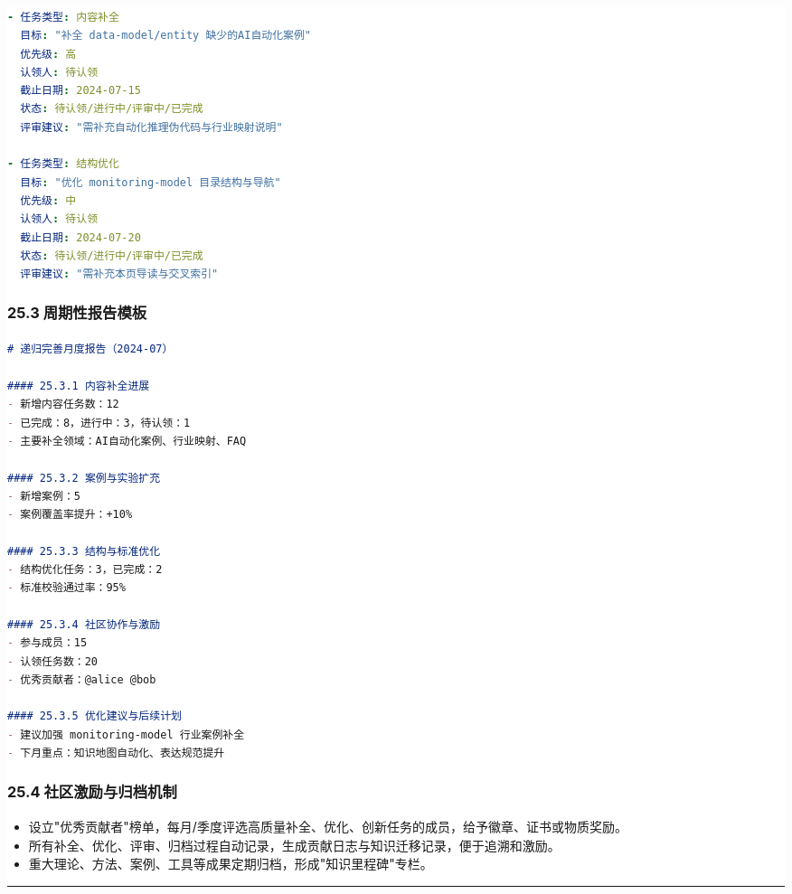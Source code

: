 ```yaml
- 任务类型: 内容补全
  目标: "补全 data-model/entity 缺少的AI自动化案例"
  优先级: 高
  认领人: 待认领
  截止日期: 2024-07-15
  状态: 待认领/进行中/评审中/已完成
  评审建议: "需补充自动化推理伪代码与行业映射说明"

- 任务类型: 结构优化
  目标: "优化 monitoring-model 目录结构与导航"
  优先级: 中
  认领人: 待认领
  截止日期: 2024-07-20
  状态: 待认领/进行中/评审中/已完成
  评审建议: "需补充本页导读与交叉索引"
```

### 25.3 周期性报告模板

```markdown
# 递归完善月度报告（2024-07）

#### 25.3.1 内容补全进展
- 新增内容任务数：12
- 已完成：8，进行中：3，待认领：1
- 主要补全领域：AI自动化案例、行业映射、FAQ

#### 25.3.2 案例与实验扩充
- 新增案例：5
- 案例覆盖率提升：+10%

#### 25.3.3 结构与标准优化
- 结构优化任务：3，已完成：2
- 标准校验通过率：95%

#### 25.3.4 社区协作与激励
- 参与成员：15
- 认领任务数：20
- 优秀贡献者：@alice @bob

#### 25.3.5 优化建议与后续计划
- 建议加强 monitoring-model 行业案例补全
- 下月重点：知识地图自动化、表达规范提升
```

### 25.4 社区激励与归档机制

- 设立"优秀贡献者"榜单，每月/季度评选高质量补全、优化、创新任务的成员，给予徽章、证书或物质奖励。
- 所有补全、优化、评审、归档过程自动记录，生成贡献日志与知识迁移记录，便于追溯和激励。
- 重大理论、方法、案例、工具等成果定期归档，形成"知识里程碑"专栏。

---

